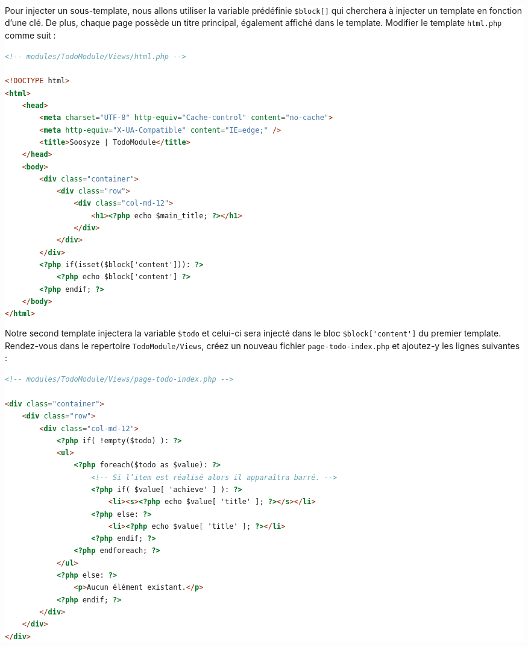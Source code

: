 Pour injecter un sous-template, nous allons utiliser la variable prédéfinie `$block[]` qui cherchera à injecter un template en fonction d’une clé. De plus, chaque page possède un titre principal, également affiché dans le template. Modifier le template `html.php` comme suit :

```html
<!-- modules/TodoModule/Views/html.php -->

<!DOCTYPE html>
<html>
    <head>
        <meta charset="UTF-8" http-equiv="Cache-control" content="no-cache">
        <meta http-equiv="X-UA-Compatible" content="IE=edge;" />
        <title>Soosyze | TodoModule</title>
    </head>
    <body>
        <div class="container">
            <div class="row">
                <div class="col-md-12">
                    <h1><?php echo $main_title; ?></h1>
                </div>
            </div>
        </div>
        <?php if(isset($block['content'])): ?>
            <?php echo $block['content'] ?>
        <?php endif; ?>
    </body>
</html>
```

Notre second template injectera la variable `$todo` et celui-ci sera injecté dans le bloc `$block['content']` du premier template. Rendez-vous dans le repertoire `TodoModule/Views`, créez un nouveau fichier `page-todo-index.php` et ajoutez-y les lignes suivantes :

```html
<!-- modules/TodoModule/Views/page-todo-index.php -->

<div class="container">
    <div class="row">
        <div class="col-md-12">
            <?php if( !empty($todo) ): ?>
            <ul>
                <?php foreach($todo as $value): ?>
                    <!-- Si l’item est réalisé alors il apparaîtra barré. -->
                    <?php if( $value[ 'achieve' ] ): ?>
                        <li><s><?php echo $value[ 'title' ]; ?></s></li>
                    <?php else: ?>
                        <li><?php echo $value[ 'title' ]; ?></li>
                    <?php endif; ?>
                <?php endforeach; ?>
            </ul>
            <?php else: ?>
                <p>Aucun élément existant.</p>
            <?php endif; ?>
        </div>
    </div>
</div>
```

